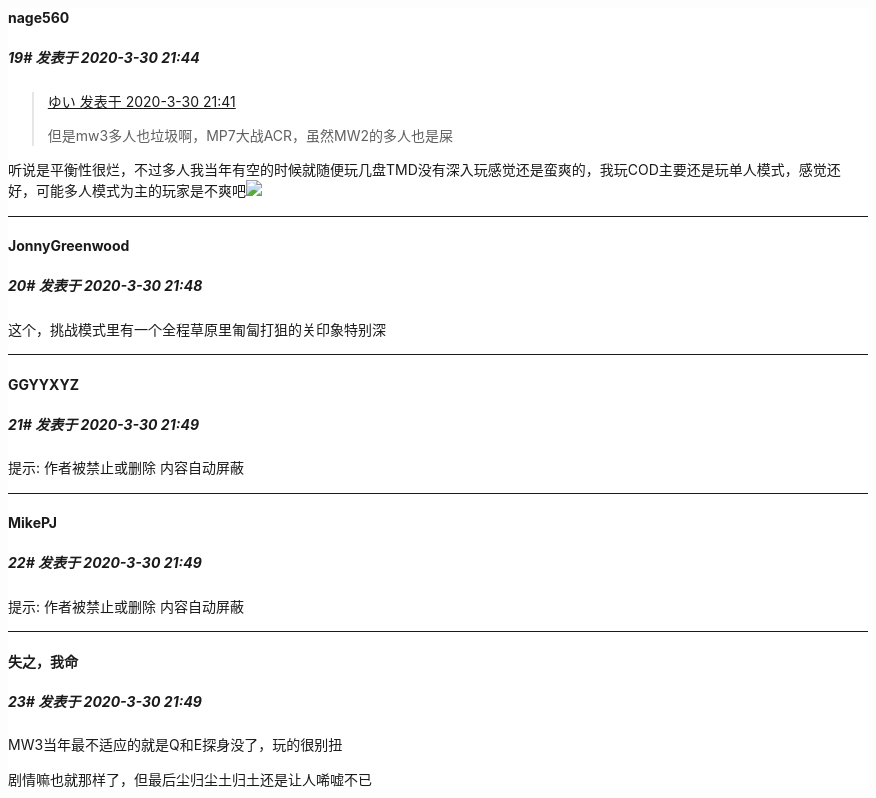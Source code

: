 ####  nage560  
##### 19#       发表于 2020-3-30 21:44



<blockquote><a href="httphttps://bbs.saraba1st.com/2b/forum.php?mod=redirect&amp;goto=findpost&amp;pid=46927598&amp;ptid=1921688" target="_blank">ゆい 发表于 2020-3-30 21:41</a>

但是mw3多人也垃圾啊，MP7大战ACR，虽然MW2的多人也是屎</blockquote>
听说是平衡性很烂，不过多人我当年有空的时候就随便玩几盘TMD没有深入玩感觉还是蛮爽的，我玩COD主要还是玩单人模式，感觉还好，可能多人模式为主的玩家是不爽吧<img src="https://static.saraba1st.com/image/smiley/face2017/006.png" referrerpolicy="no-referrer">







-----

####  JonnyGreenwood  
##### 20#       发表于 2020-3-30 21:48




这个，挑战模式里有一个全程草原里匍匐打狙的关印象特别深







-----

####  GGYYXYZ  
##### 21#       发表于 2020-3-30 21:49

提示: 作者被禁止或删除 内容自动屏蔽



-----

####  MikePJ  
##### 22#       发表于 2020-3-30 21:49

提示: 作者被禁止或删除 内容自动屏蔽



-----

####  失之，我命  
##### 23#       发表于 2020-3-30 21:49




MW3当年最不适应的就是Q和E探身没了，玩的很别扭


剧情嘛也就那样了，但最后尘归尘土归土还是让人唏嘘不已

